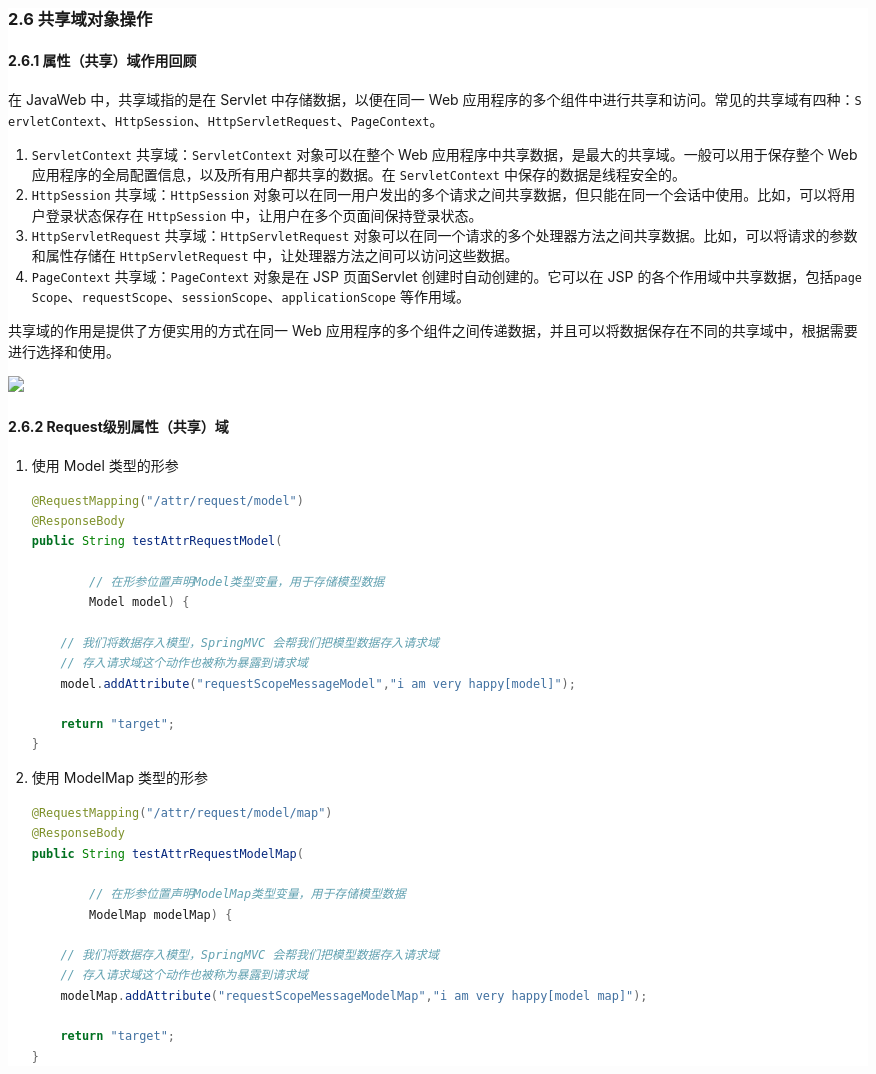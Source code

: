### 2.6 共享域对象操作 

#### 2.6.1 属性（共享）域作用回顾

在 JavaWeb 中，共享域指的是在 Servlet 中存储数据，以便在同一 Web 应用程序的多个组件中进行共享和访问。常见的共享域有四种：`ServletContext`、`HttpSession`、`HttpServletRequest`、`PageContext`。

1.  `ServletContext` 共享域：`ServletContext` 对象可以在整个 Web 应用程序中共享数据，是最大的共享域。一般可以用于保存整个 Web 应用程序的全局配置信息，以及所有用户都共享的数据。在 `ServletContext` 中保存的数据是线程安全的。
2.  `HttpSession` 共享域：`HttpSession` 对象可以在同一用户发出的多个请求之间共享数据，但只能在同一个会话中使用。比如，可以将用户登录状态保存在 `HttpSession` 中，让用户在多个页面间保持登录状态。
3.  `HttpServletRequest` 共享域：`HttpServletRequest` 对象可以在同一个请求的多个处理器方法之间共享数据。比如，可以将请求的参数和属性存储在 `HttpServletRequest` 中，让处理器方法之间可以访问这些数据。
4.  `PageContext` 共享域：`PageContext` 对象是在 JSP 页面Servlet 创建时自动创建的。它可以在 JSP 的各个作用域中共享数据，包括`pageScope`、`requestScope`、`sessionScope`、`applicationScope` 等作用域。

共享域的作用是提供了方便实用的方式在同一 Web 应用程序的多个组件之间传递数据，并且可以将数据保存在不同的共享域中，根据需要进行选择和使用。

![](https://blog-resources.this0.com/image/202403301701410.png?x-oss-process=style/this0-blog)

#### 2.6.2 Request级别属性（共享）域

1. 使用 Model 类型的形参

   ```java
   @RequestMapping("/attr/request/model")
   @ResponseBody
   public String testAttrRequestModel(
       
           // 在形参位置声明Model类型变量，用于存储模型数据
           Model model) {
       
       // 我们将数据存入模型，SpringMVC 会帮我们把模型数据存入请求域
       // 存入请求域这个动作也被称为暴露到请求域
       model.addAttribute("requestScopeMessageModel","i am very happy[model]");
       
       return "target";
   }
   ```

2. 使用 ModelMap 类型的形参

   ```java
   @RequestMapping("/attr/request/model/map")
   @ResponseBody
   public String testAttrRequestModelMap(
       
           // 在形参位置声明ModelMap类型变量，用于存储模型数据
           ModelMap modelMap) {
       
       // 我们将数据存入模型，SpringMVC 会帮我们把模型数据存入请求域
       // 存入请求域这个动作也被称为暴露到请求域
       modelMap.addAttribute("requestScopeMessageModelMap","i am very happy[model map]");
       
       return "target";
   }
   ```

